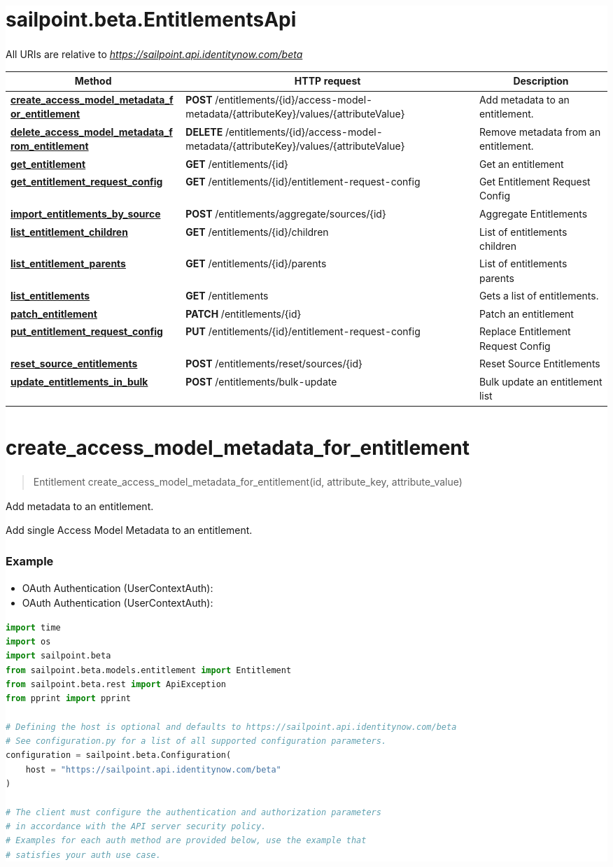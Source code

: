 # sailpoint.beta.EntitlementsApi

All URIs are relative to *https://sailpoint.api.identitynow.com/beta*

Method | HTTP request | Description
------------- | ------------- | -------------
[**create_access_model_metadata_for_entitlement**](EntitlementsApi.md#create_access_model_metadata_for_entitlement) | **POST** /entitlements/{id}/access-model-metadata/{attributeKey}/values/{attributeValue} | Add metadata to an entitlement.
[**delete_access_model_metadata_from_entitlement**](EntitlementsApi.md#delete_access_model_metadata_from_entitlement) | **DELETE** /entitlements/{id}/access-model-metadata/{attributeKey}/values/{attributeValue} | Remove metadata from an entitlement.
[**get_entitlement**](EntitlementsApi.md#get_entitlement) | **GET** /entitlements/{id} | Get an entitlement
[**get_entitlement_request_config**](EntitlementsApi.md#get_entitlement_request_config) | **GET** /entitlements/{id}/entitlement-request-config | Get Entitlement Request Config
[**import_entitlements_by_source**](EntitlementsApi.md#import_entitlements_by_source) | **POST** /entitlements/aggregate/sources/{id} | Aggregate Entitlements
[**list_entitlement_children**](EntitlementsApi.md#list_entitlement_children) | **GET** /entitlements/{id}/children | List of entitlements children
[**list_entitlement_parents**](EntitlementsApi.md#list_entitlement_parents) | **GET** /entitlements/{id}/parents | List of entitlements parents
[**list_entitlements**](EntitlementsApi.md#list_entitlements) | **GET** /entitlements | Gets a list of entitlements.
[**patch_entitlement**](EntitlementsApi.md#patch_entitlement) | **PATCH** /entitlements/{id} | Patch an entitlement
[**put_entitlement_request_config**](EntitlementsApi.md#put_entitlement_request_config) | **PUT** /entitlements/{id}/entitlement-request-config | Replace Entitlement Request Config
[**reset_source_entitlements**](EntitlementsApi.md#reset_source_entitlements) | **POST** /entitlements/reset/sources/{id} | Reset Source Entitlements
[**update_entitlements_in_bulk**](EntitlementsApi.md#update_entitlements_in_bulk) | **POST** /entitlements/bulk-update | Bulk update an entitlement list


# **create_access_model_metadata_for_entitlement**
> Entitlement create_access_model_metadata_for_entitlement(id, attribute_key, attribute_value)

Add metadata to an entitlement.

Add single Access Model Metadata to an entitlement.

### Example

* OAuth Authentication (UserContextAuth):
* OAuth Authentication (UserContextAuth):

```python
import time
import os
import sailpoint.beta
from sailpoint.beta.models.entitlement import Entitlement
from sailpoint.beta.rest import ApiException
from pprint import pprint

# Defining the host is optional and defaults to https://sailpoint.api.identitynow.com/beta
# See configuration.py for a list of all supported configuration parameters.
configuration = sailpoint.beta.Configuration(
    host = "https://sailpoint.api.identitynow.com/beta"
)

# The client must configure the authentication and authorization parameters
# in accordance with the API server security policy.
# Examples for each auth method are provided below, use the example that
# satisfies your auth use case.
```